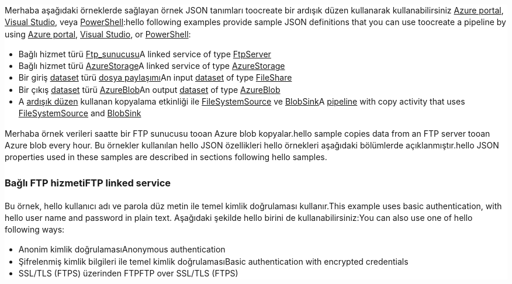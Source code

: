 <span data-ttu-id="50835-257">Merhaba aşağıdaki örneklerde sağlayan örnek JSON tanımları toocreate bir ardışık düzen kullanarak kullanabilirsiniz [Azure portal](data-factory-copy-activity-tutorial-using-azure-portal.md), [Visual Studio](data-factory-copy-activity-tutorial-using-visual-studio.md), veya [PowerShell](data-factory-copy-activity-tutorial-using-powershell.md):</span><span class="sxs-lookup"><span data-stu-id="50835-257">hello following examples provide sample JSON definitions that you can use toocreate a pipeline by using [Azure portal](data-factory-copy-activity-tutorial-using-azure-portal.md), [Visual Studio](data-factory-copy-activity-tutorial-using-visual-studio.md), or [PowerShell](data-factory-copy-activity-tutorial-using-powershell.md):</span></span>

* <span data-ttu-id="50835-258">Bağlı hizmet türü [Ftp_sunucusu](#linked-service-properties)</span><span class="sxs-lookup"><span data-stu-id="50835-258">A linked service of type [FtpServer](#linked-service-properties)</span></span>
* <span data-ttu-id="50835-259">Bağlı hizmet türü [AzureStorage](data-factory-azure-blob-connector.md#linked-service-properties)</span><span class="sxs-lookup"><span data-stu-id="50835-259">A linked service of type [AzureStorage](data-factory-azure-blob-connector.md#linked-service-properties)</span></span>
* <span data-ttu-id="50835-260">Bir giriş [dataset](data-factory-create-datasets.md) türü [dosya paylaşımı](#dataset-properties)</span><span class="sxs-lookup"><span data-stu-id="50835-260">An input [dataset](data-factory-create-datasets.md) of type [FileShare](#dataset-properties)</span></span>
* <span data-ttu-id="50835-261">Bir çıkış [dataset](data-factory-create-datasets.md) türü [AzureBlob](data-factory-azure-blob-connector.md#dataset-properties)</span><span class="sxs-lookup"><span data-stu-id="50835-261">An output [dataset](data-factory-create-datasets.md) of type [AzureBlob](data-factory-azure-blob-connector.md#dataset-properties)</span></span>
* <span data-ttu-id="50835-262">A [ardışık düzen](data-factory-create-pipelines.md) kullanan kopyalama etkinliği ile [FileSystemSource](#copy-activity-properties) ve [BlobSink](data-factory-azure-blob-connector.md#copy-activity-properties)</span><span class="sxs-lookup"><span data-stu-id="50835-262">A [pipeline](data-factory-create-pipelines.md) with copy activity that uses [FileSystemSource](#copy-activity-properties) and [BlobSink](data-factory-azure-blob-connector.md#copy-activity-properties)</span></span>

<span data-ttu-id="50835-263">Merhaba örnek verileri saatte bir FTP sunucusu tooan Azure blob kopyalar.</span><span class="sxs-lookup"><span data-stu-id="50835-263">hello sample copies data from an FTP server tooan Azure blob every hour.</span></span> <span data-ttu-id="50835-264">Bu örnekler kullanılan hello JSON özellikleri hello örnekleri aşağıdaki bölümlerde açıklanmıştır.</span><span class="sxs-lookup"><span data-stu-id="50835-264">hello JSON properties used in these samples are described in sections following hello samples.</span></span>

### <a name="ftp-linked-service"></a><span data-ttu-id="50835-265">Bağlı FTP hizmeti</span><span class="sxs-lookup"><span data-stu-id="50835-265">FTP linked service</span></span>

<span data-ttu-id="50835-266">Bu örnek, hello kullanıcı adı ve parola düz metin ile temel kimlik doğrulaması kullanır.</span><span class="sxs-lookup"><span data-stu-id="50835-266">This example uses basic authentication, with hello user name and password in plain text.</span></span> <span data-ttu-id="50835-267">Aşağıdaki şekilde hello birini de kullanabilirsiniz:</span><span class="sxs-lookup"><span data-stu-id="50835-267">You can also use one of hello following ways:</span></span>

* <span data-ttu-id="50835-268">Anonim kimlik doğrulaması</span><span class="sxs-lookup"><span data-stu-id="50835-268">Anonymous authentication</span></span>
* <span data-ttu-id="50835-269">Şifrelenmiş kimlik bilgileri ile temel kimlik doğrulaması</span><span class="sxs-lookup"><span data-stu-id="50835-269">Basic authentication with encrypted credentials</span></span>
* <span data-ttu-id="50835-270">SSL/TLS (FTPS) üzerinden FTP</span><span class="sxs-lookup"><span data-stu-id="50835-270">FTP over SSL/TLS (FTPS)</span></span>
